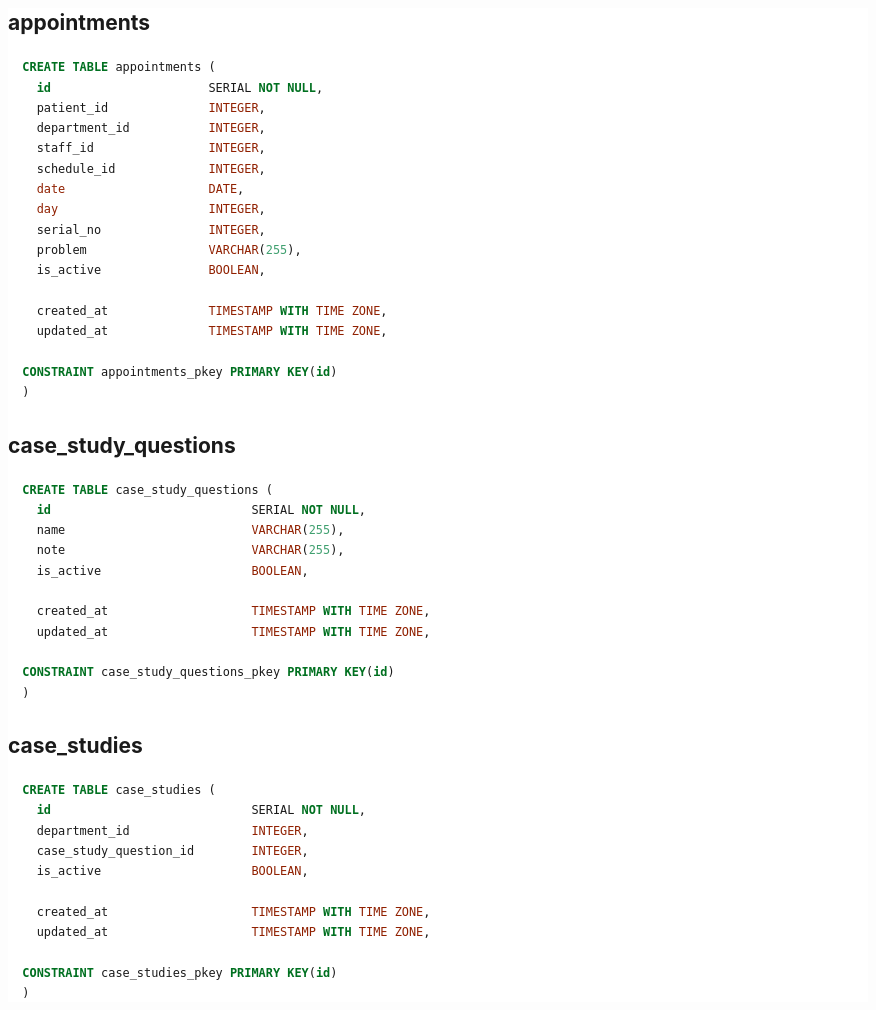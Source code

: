 

## appointments
```sql
  CREATE TABLE appointments (
    id                      SERIAL NOT NULL,
    patient_id              INTEGER,
    department_id           INTEGER,
    staff_id                INTEGER,
    schedule_id             INTEGER,
    date                    DATE,
    day                     INTEGER,
    serial_no               INTEGER,
    problem                 VARCHAR(255),
    is_active               BOOLEAN,

    created_at              TIMESTAMP WITH TIME ZONE,
    updated_at              TIMESTAMP WITH TIME ZONE,

  CONSTRAINT appointments_pkey PRIMARY KEY(id)
  )

```

## case_study_questions
```sql
  CREATE TABLE case_study_questions (
    id                            SERIAL NOT NULL,
    name                          VARCHAR(255),
    note                          VARCHAR(255),
    is_active                     BOOLEAN,

    created_at                    TIMESTAMP WITH TIME ZONE,
    updated_at                    TIMESTAMP WITH TIME ZONE,

  CONSTRAINT case_study_questions_pkey PRIMARY KEY(id)
  )

```




## case_studies
```sql
  CREATE TABLE case_studies (
    id                            SERIAL NOT NULL,
    department_id                 INTEGER,
    case_study_question_id        INTEGER,
    is_active                     BOOLEAN,

    created_at                    TIMESTAMP WITH TIME ZONE,
    updated_at                    TIMESTAMP WITH TIME ZONE,

  CONSTRAINT case_studies_pkey PRIMARY KEY(id)
  )

```
